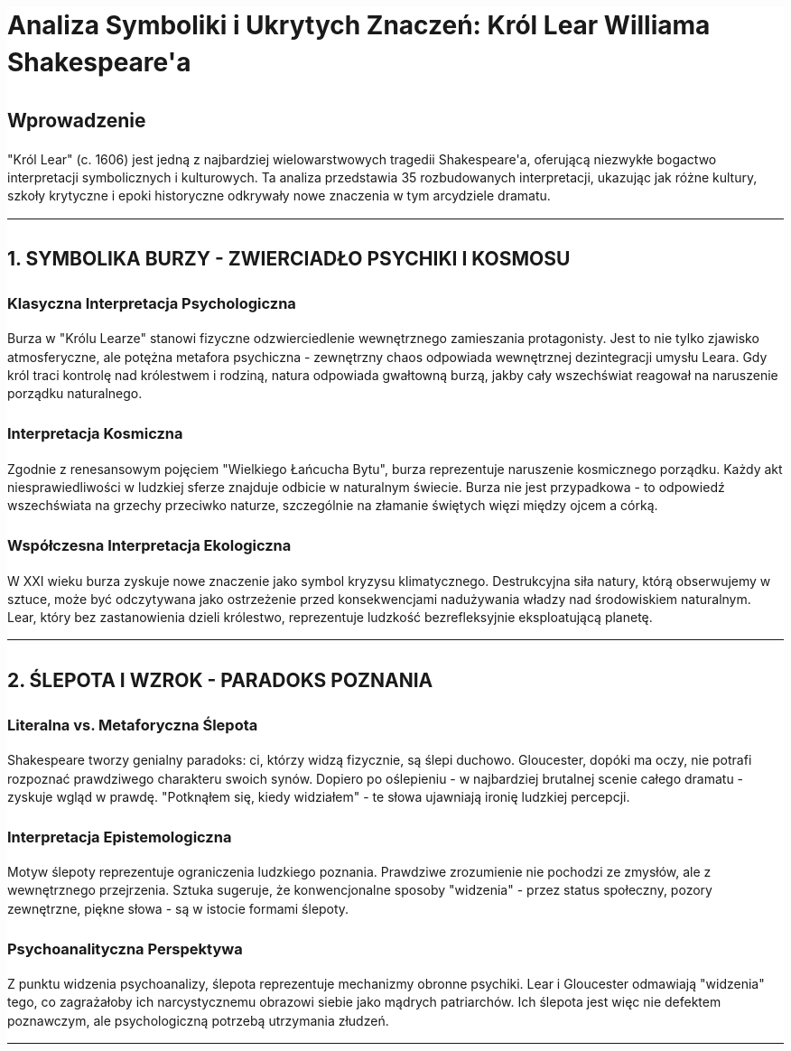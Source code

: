 # Analiza Symboliki i Ukrytych Znaczeń: Król Lear Williama Shakespeare'a

## Wprowadzenie

"Król Lear" (c. 1606) jest jedną z najbardziej wielowarstwowych tragedii Shakespeare'a, oferującą niezwykłe bogactwo interpretacji symbolicznych i kulturowych. Ta analiza przedstawia 35 rozbudowanych interpretacji, ukazując jak różne kultury, szkoły krytyczne i epoki historyczne odkrywały nowe znaczenia w tym arcydziele dramatu.

---

## 1. SYMBOLIKA BURZY - ZWIERCIADŁO PSYCHIKI I KOSMOSU

### Klasyczna Interpretacja Psychologiczna
Burza w "Królu Learze" stanowi fizyczne odzwierciedlenie wewnętrznego zamieszania protagonisty. Jest to nie tylko zjawisko atmosferyczne, ale potężna metafora psychiczna - zewnętrzny chaos odpowiada wewnętrznej dezintegracji umysłu Leara. Gdy król traci kontrolę nad królestwem i rodziną, natura odpowiada gwałtowną burzą, jakby cały wszechświat reagował na naruszenie porządku naturalnego.

### Interpretacja Kosmiczna
Zgodnie z renesansowym pojęciem "Wielkiego Łańcucha Bytu", burza reprezentuje naruszenie kosmicznego porządku. Każdy akt niesprawiedliwości w ludzkiej sferze znajduje odbicie w naturalnym świecie. Burza nie jest przypadkowa - to odpowiedź wszechświata na grzechy przeciwko naturze, szczególnie na złamanie świętych więzi między ojcem a córką.

### Współczesna Interpretacja Ekologiczna
W XXI wieku burza zyskuje nowe znaczenie jako symbol kryzysu klimatycznego. Destrukcyjna siła natury, którą obserwujemy w sztuce, może być odczytywana jako ostrzeżenie przed konsekwencjami nadużywania władzy nad środowiskiem naturalnym. Lear, który bez zastanowienia dzieli królestwo, reprezentuje ludzkość bezrefleksyjnie eksploatującą planetę.

---

## 2. ŚLEPOTA I WZROK - PARADOKS POZNANIA

### Literalna vs. Metaforyczna Ślepota
Shakespeare tworzy genialny paradoks: ci, którzy widzą fizycznie, są ślepi duchowo. Gloucester, dopóki ma oczy, nie potrafi rozpoznać prawdziwego charakteru swoich synów. Dopiero po oślepieniu - w najbardziej brutalnej scenie całego dramatu - zyskuje wgląd w prawdę. "Potknąłem się, kiedy widziałem" - te słowa ujawniają ironię ludzkiej percepcji.

### Interpretacja Epistemologiczna
Motyw ślepoty reprezentuje ograniczenia ludzkiego poznania. Prawdziwe zrozumienie nie pochodzi ze zmysłów, ale z wewnętrznego przejrzenia. Sztuka sugeruje, że konwencjonalne sposoby "widzenia" - przez status społeczny, pozory zewnętrzne, piękne słowa - są w istocie formami ślepoty.

### Psychoanalityczna Perspektywa
Z punktu widzenia psychoanalizy, ślepota reprezentuje mechanizmy obronne psychiki. Lear i Gloucester odmawiają "widzenia" tego, co zagrażałoby ich narcystycznemu obrazowi siebie jako mądrych patriarchów. Ich ślepota jest więc nie defektem poznawczym, ale psychologiczną potrzebą utrzymania złudzeń.

---